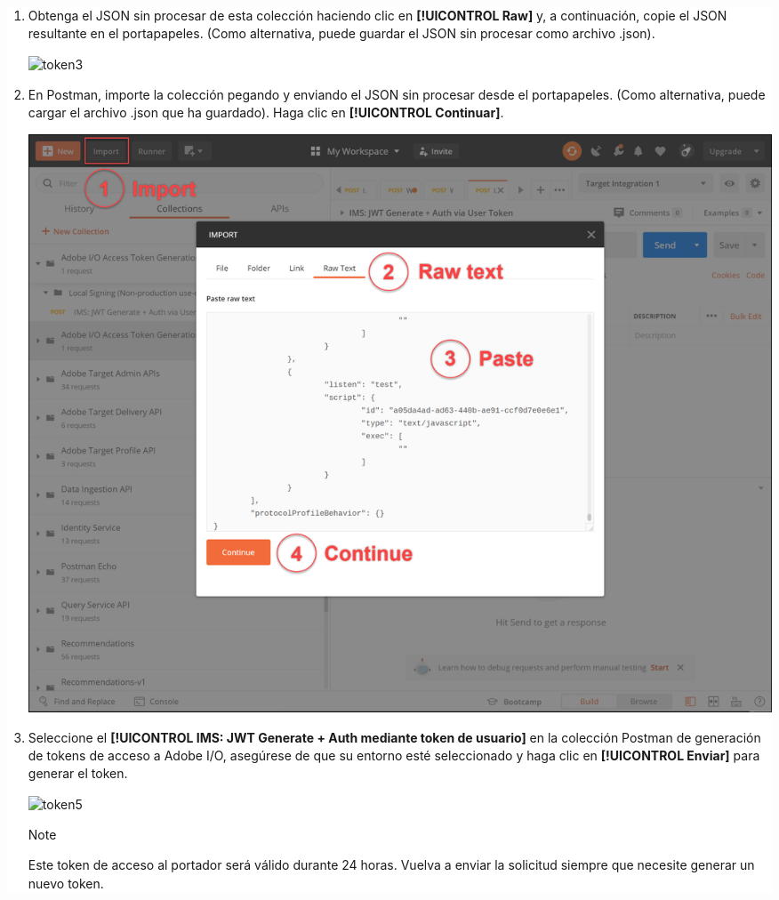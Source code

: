 1. Obtenga el JSON sin procesar de esta colección haciendo clic en **[!UICONTROL Raw]** y, a continuación, copie el JSON resultante en el portapapeles. (Como alternativa, puede guardar el JSON sin procesar como archivo .json).

   ![token3](assets/configure-io-target-generatetoken3.png)

1. En Postman, importe la colección pegando y enviando el JSON sin procesar desde el portapapeles. (Como alternativa, puede cargar el archivo .json que ha guardado). Haga clic en **[!UICONTROL Continuar]**.

   ![token4](assets/configure-io-target-generatetoken4.png)

1. Seleccione el **[!UICONTROL IMS: JWT Generate + Auth mediante token de usuario]** en la colección Postman de generación de tokens de acceso a Adobe I/O, asegúrese de que su entorno esté seleccionado y haga clic en **[!UICONTROL Enviar]** para generar el token.

   ![token5](assets/configure-io-target-generatetoken5.png)

   >[!NOTE]
   >
   >Este token de acceso al portador será válido durante 24 horas. Vuelva a enviar la solicitud siempre que necesite generar un nuevo token.
